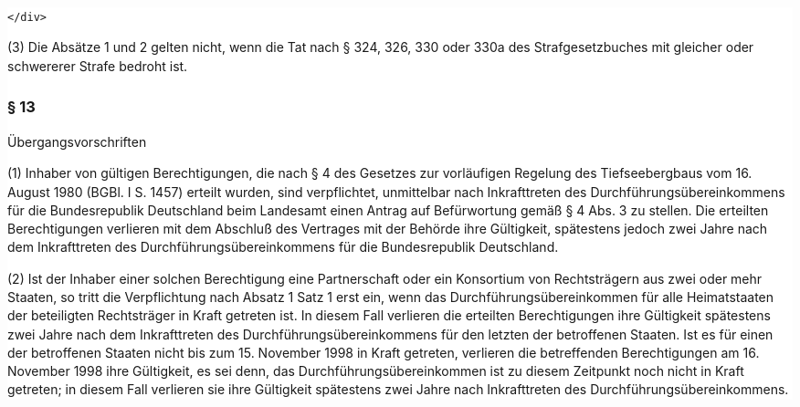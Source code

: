     </div>

</div>

<div class="jurAbsatz">

(3) Die Absätze 1 und 2 gelten nicht, wenn die Tat nach § 324, 326, 330
oder 330a des Strafgesetzbuches mit gleicher oder schwererer Strafe
bedroht ist.

</div>

</div>

</div>

</div>

<span id="BJNR078200995BJNE001301360.html"></span>

### § 13  
Übergangsvorschriften

<div>

<div class="jnhtml">

<div>

<div class="jurAbsatz">

(1) Inhaber von gültigen Berechtigungen, die nach § 4 des Gesetzes zur
vorläufigen Regelung des Tiefseebergbaus vom 16. August 1980 (BGBl. I S.
1457) erteilt wurden, sind verpflichtet, unmittelbar nach Inkrafttreten
des Durchführungsübereinkommens für die Bundesrepublik Deutschland beim
Landesamt einen Antrag auf Befürwortung gemäß § 4 Abs. 3 zu stellen. Die
erteilten Berechtigungen verlieren mit dem Abschluß des Vertrages mit
der Behörde ihre Gültigkeit, spätestens jedoch zwei Jahre nach dem
Inkrafttreten des Durchführungsübereinkommens für die Bundesrepublik
Deutschland.

</div>

<div class="jurAbsatz">

(2) Ist der Inhaber einer solchen Berechtigung eine Partnerschaft oder
ein Konsortium von Rechtsträgern aus zwei oder mehr Staaten, so tritt
die Verpflichtung nach Absatz 1 Satz 1 erst ein, wenn das
Durchführungsübereinkommen für alle Heimatstaaten der beteiligten
Rechtsträger in Kraft getreten ist. In diesem Fall verlieren die
erteilten Berechtigungen ihre Gültigkeit spätestens zwei Jahre nach dem
Inkrafttreten des Durchführungsübereinkommens für den letzten der
betroffenen Staaten. Ist es für einen der betroffenen Staaten nicht bis
zum 15. November 1998 in Kraft getreten, verlieren die betreffenden
Berechtigungen am 16. November 1998 ihre Gültigkeit, es sei denn, das
Durchführungsübereinkommen ist zu diesem Zeitpunkt noch nicht in Kraft
getreten; in diesem Fall verlieren sie ihre Gültigkeit spätestens zwei
Jahre nach Inkrafttreten des Durchführungsübereinkommens.
